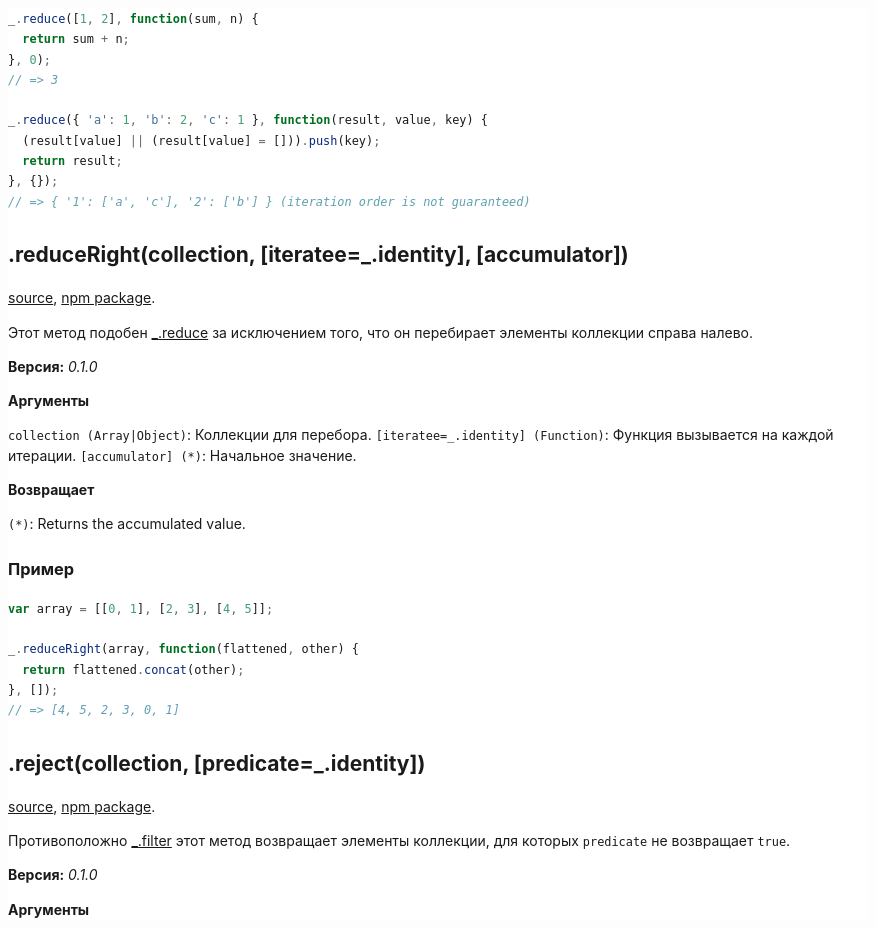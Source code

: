 ```javascript
_.reduce([1, 2], function(sum, n) {
  return sum + n;
}, 0);
// => 3
 
_.reduce({ 'a': 1, 'b': 2, 'c': 1 }, function(result, value, key) {
  (result[value] || (result[value] = [])).push(key);
  return result;
}, {});
// => { '1': ['a', 'c'], '2': ['b'] } (iteration order is not guaranteed)
```

## .reduceRight(collection, [iteratee=_.identity], [accumulator])

[source](https://github.com/lodash/lodash/blob/4.17.4/lodash.js#L9723),
[npm package](https://www.npmjs.com/package/lodash.reduceright).

Этот метод подобен [_.reduce](https://lodash.com/docs/4.17.4#reduce) за исключением того, что он перебирает элементы коллекции справа налево.

**Версия:** *0.1.0*

**Аргументы**

`collection (Array|Object)`: Коллекции для перебора.
`[iteratee=_.identity] (Function)`: Функция вызывается на каждой итерации.
`[accumulator] (*)`: Начальное значение.

**Возвращает**

`(*)`: Returns the accumulated value.

### Пример

```javascript
var array = [[0, 1], [2, 3], [4, 5]];
 
_.reduceRight(array, function(flattened, other) {
  return flattened.concat(other);
}, []);
// => [4, 5, 2, 3, 0, 1]
```

## .reject(collection, [predicate=_.identity])

[source](https://github.com/lodash/lodash/blob/4.17.4/lodash.js#L9764),
[npm package](https://www.npmjs.com/package/lodash.reject).

Противоположно [_.filter](https://lodash.com/docs/4.17.4#filter) этот метод возвращает элементы коллекции, для которых `predicate` не возвращает `true`.

**Версия:** *0.1.0*

**Аргументы**
